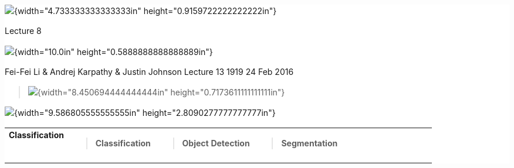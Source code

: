 <td></td>
</tr>
<tr class="odd">
<td></td>
<td></td>
<td></td>
<td></td>
<td></td>
<td></td>
<td></td>
<td></td>
<td></td>
<td></td>
<td></td>
<td></td>
<td></td>
<td></td>
<td></td>
</tr>
</tbody>
</table>

![](media/image44.jpeg){width="4.733333333333333in"
height="0.9159722222222222in"}

Lecture 8

![](media/image45.jpeg){width="10.0in" height="0.5888888888888889in"}

Fei-Fei Li & Andrej Karpathy & Justin Johnson Lecture 13 1919 24 Feb
2016

> ![](media/image46.jpeg){width="8.450694444444444in"
> height="0.7173611111111111in"}

![](media/image47.jpeg){width="9.586805555555555in"
height="2.8090277777777777in"}

<table>
<tbody>
<tr class="odd">
<td><strong>Classification</strong></td>
<td><blockquote>
<p><strong>Classification</strong></p>
</blockquote></td>
<td><blockquote>
<p><strong>Object Detection</strong></p>
</blockquote></td>
<td><blockquote>
<p><strong>Segmentation</strong></p>
</blockquote></td>
<td></td>
<td></td>
<td></td>
<td></td>
<td></td>
<td></td>
<td></td>
<td></td>
<td></td>
<td></td>
<td></td>
</tr>
<tr class="even">
<td></td>
